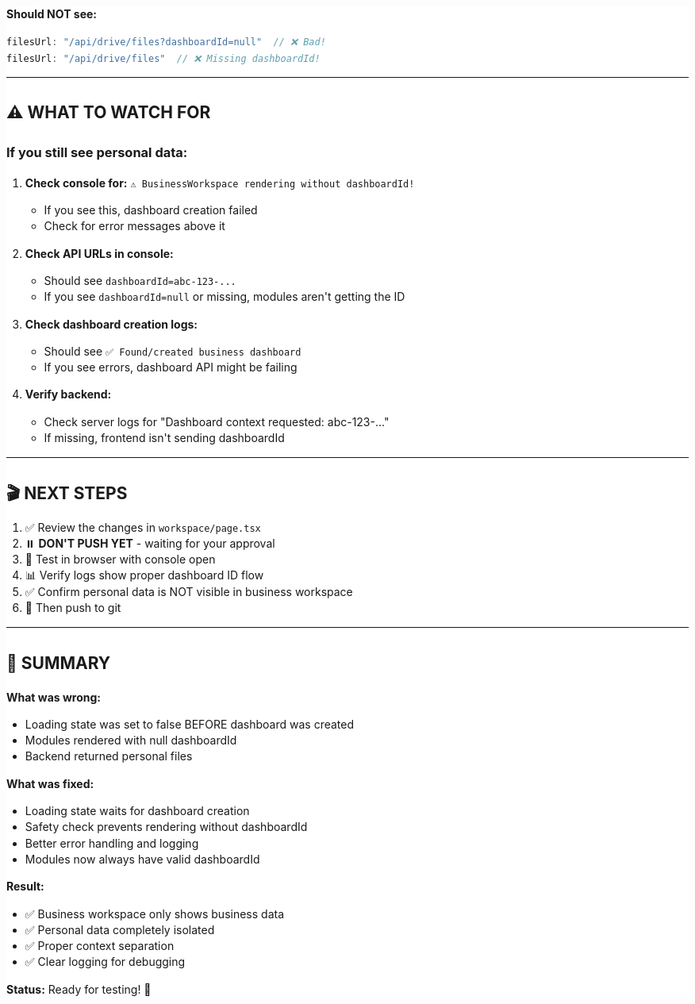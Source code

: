 **Should NOT see:**
```javascript
filesUrl: "/api/drive/files?dashboardId=null"  // ❌ Bad!
filesUrl: "/api/drive/files"  // ❌ Missing dashboardId!
```

---

## ⚠️ **WHAT TO WATCH FOR**

### **If you still see personal data:**

1. **Check console for:** `⚠️ BusinessWorkspace rendering without dashboardId!`
   - If you see this, dashboard creation failed
   - Check for error messages above it

2. **Check API URLs in console:**
   - Should see `dashboardId=abc-123-...`
   - If you see `dashboardId=null` or missing, modules aren't getting the ID

3. **Check dashboard creation logs:**
   - Should see `✅ Found/created business dashboard`
   - If you see errors, dashboard API might be failing

4. **Verify backend:**
   - Check server logs for "Dashboard context requested: abc-123-..."
   - If missing, frontend isn't sending dashboardId

---

## 🎬 **NEXT STEPS**

1. ✅ Review the changes in `workspace/page.tsx`
2. ⏸️ **DON'T PUSH YET** - waiting for your approval
3. 🧪 Test in browser with console open
4. 📊 Verify logs show proper dashboard ID flow
5. ✅ Confirm personal data is NOT visible in business workspace
6. 🚀 Then push to git

---

## 📝 **SUMMARY**

**What was wrong:**
- Loading state was set to false BEFORE dashboard was created
- Modules rendered with null dashboardId
- Backend returned personal files

**What was fixed:**
- Loading state waits for dashboard creation
- Safety check prevents rendering without dashboardId  
- Better error handling and logging
- Modules now always have valid dashboardId

**Result:**
- ✅ Business workspace only shows business data
- ✅ Personal data completely isolated
- ✅ Proper context separation
- ✅ Clear logging for debugging

**Status:** Ready for testing! 🎉


